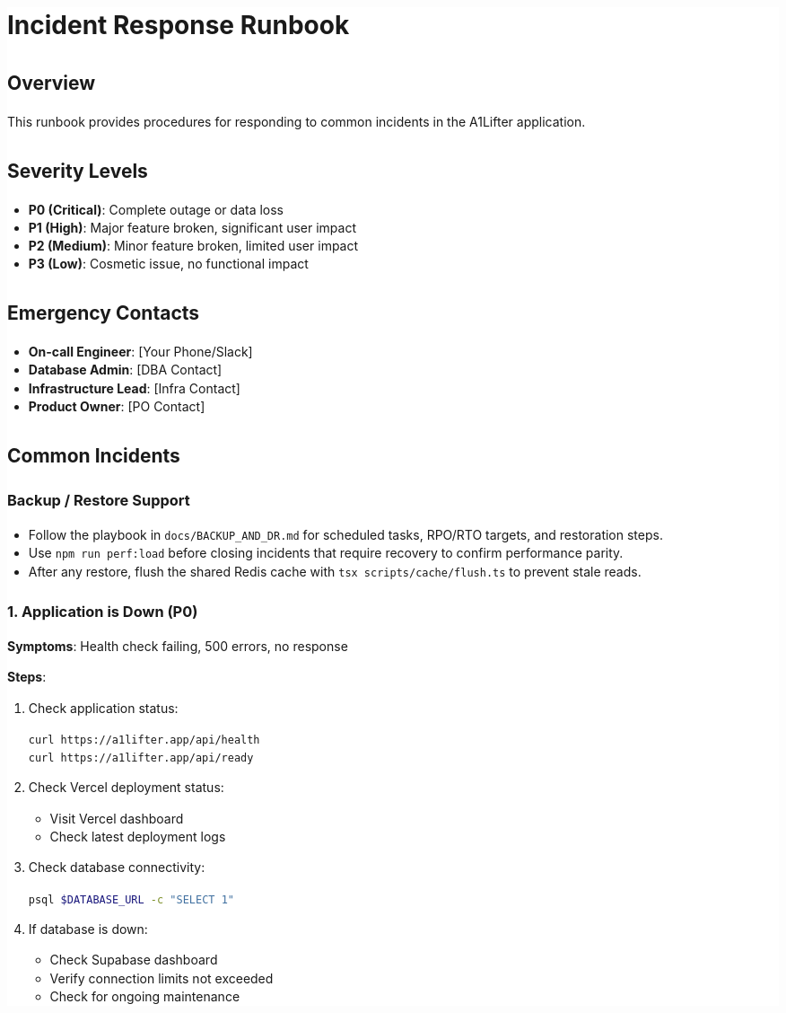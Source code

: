 # Incident Response Runbook

## Overview
This runbook provides procedures for responding to common incidents in the A1Lifter application.

## Severity Levels

- **P0 (Critical)**: Complete outage or data loss
- **P1 (High)**: Major feature broken, significant user impact
- **P2 (Medium)**: Minor feature broken, limited user impact
- **P3 (Low)**: Cosmetic issue, no functional impact

## Emergency Contacts

- **On-call Engineer**: [Your Phone/Slack]
- **Database Admin**: [DBA Contact]
- **Infrastructure Lead**: [Infra Contact]
- **Product Owner**: [PO Contact]

## Common Incidents

### Backup / Restore Support

- Follow the playbook in `docs/BACKUP_AND_DR.md` for scheduled tasks, RPO/RTO targets, and restoration steps.
- Use `npm run perf:load` before closing incidents that require recovery to confirm performance parity.
- After any restore, flush the shared Redis cache with `tsx scripts/cache/flush.ts` to prevent stale reads.

### 1. Application is Down (P0)

**Symptoms**: Health check failing, 500 errors, no response

**Steps**:
1. Check application status:
   ```bash
   curl https://a1lifter.app/api/health
   curl https://a1lifter.app/api/ready
   ```

2. Check Vercel deployment status:
   - Visit Vercel dashboard
   - Check latest deployment logs

3. Check database connectivity:
   ```bash
   psql $DATABASE_URL -c "SELECT 1"
   ```

4. If database is down:
   - Check Supabase dashboard
   - Verify connection limits not exceeded
   - Check for ongoing maintenance
